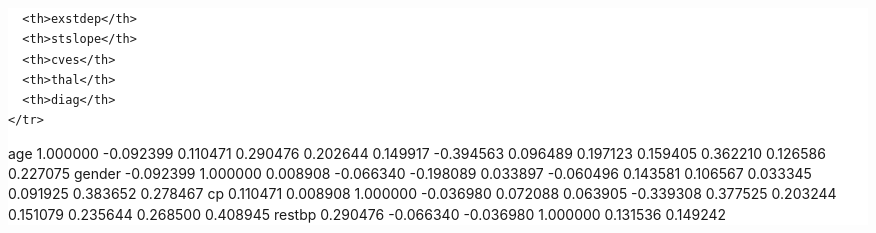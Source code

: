       <th>exstdep</th>
      <th>stslope</th>
      <th>cves</th>
      <th>thal</th>
      <th>diag</th>
    </tr>
  </thead>
  <tbody>
    <tr>
      <th>age</th>
      <td>1.000000</td>
      <td>-0.092399</td>
      <td>0.110471</td>
      <td>0.290476</td>
      <td>0.202644</td>
      <td>0.149917</td>
      <td>-0.394563</td>
      <td>0.096489</td>
      <td>0.197123</td>
      <td>0.159405</td>
      <td>0.362210</td>
      <td>0.126586</td>
      <td>0.227075</td>
    </tr>
    <tr>
      <th>gender</th>
      <td>-0.092399</td>
      <td>1.000000</td>
      <td>0.008908</td>
      <td>-0.066340</td>
      <td>-0.198089</td>
      <td>0.033897</td>
      <td>-0.060496</td>
      <td>0.143581</td>
      <td>0.106567</td>
      <td>0.033345</td>
      <td>0.091925</td>
      <td>0.383652</td>
      <td>0.278467</td>
    </tr>
    <tr>
      <th>cp</th>
      <td>0.110471</td>
      <td>0.008908</td>
      <td>1.000000</td>
      <td>-0.036980</td>
      <td>0.072088</td>
      <td>0.063905</td>
      <td>-0.339308</td>
      <td>0.377525</td>
      <td>0.203244</td>
      <td>0.151079</td>
      <td>0.235644</td>
      <td>0.268500</td>
      <td>0.408945</td>
    </tr>
    <tr>
      <th>restbp</th>
      <td>0.290476</td>
      <td>-0.066340</td>
      <td>-0.036980</td>
      <td>1.000000</td>
      <td>0.131536</td>
      <td>0.149242</td>
